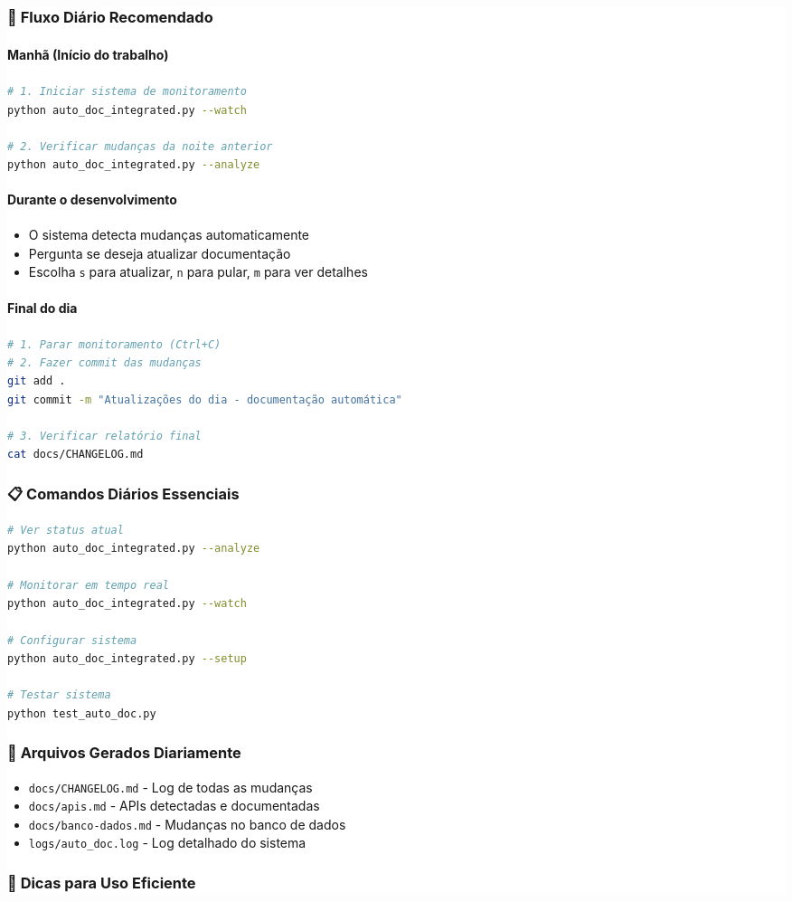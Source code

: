 ### 🔄 **Fluxo Diário Recomendado**

#### **Manhã (Início do trabalho)**
```bash
# 1. Iniciar sistema de monitoramento
python auto_doc_integrated.py --watch

# 2. Verificar mudanças da noite anterior
python auto_doc_integrated.py --analyze
```

#### **Durante o desenvolvimento**
- O sistema detecta mudanças automaticamente
- Pergunta se deseja atualizar documentação
- Escolha `s` para atualizar, `n` para pular, `m` para ver detalhes

#### **Final do dia**
```bash
# 1. Parar monitoramento (Ctrl+C)
# 2. Fazer commit das mudanças
git add .
git commit -m "Atualizações do dia - documentação automática"

# 3. Verificar relatório final
cat docs/CHANGELOG.md
```

### 📋 **Comandos Diários Essenciais**

```bash
# Ver status atual
python auto_doc_integrated.py --analyze

# Monitorar em tempo real
python auto_doc_integrated.py --watch

# Configurar sistema
python auto_doc_integrated.py --setup

# Testar sistema
python test_auto_doc.py
```

### 📁 **Arquivos Gerados Diariamente**

- `docs/CHANGELOG.md` - Log de todas as mudanças
- `docs/apis.md` - APIs detectadas e documentadas
- `docs/banco-dados.md` - Mudanças no banco de dados
- `logs/auto_doc.log` - Log detalhado do sistema

### 🎯 **Dicas para Uso Eficiente**
